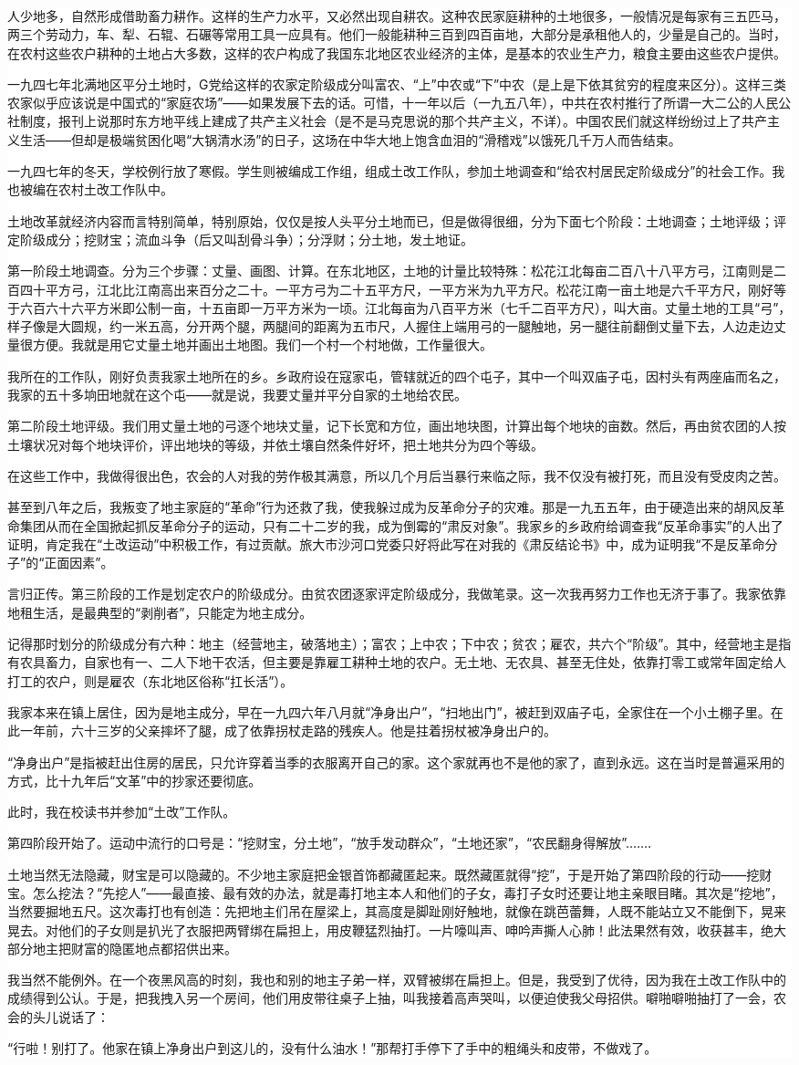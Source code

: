   人少地多，自然形成借助畜力耕作。这样的生产力水平，又必然出现自耕农。这种农民家庭耕种的土地很多，一般情况是每家有三五匹马，两三个劳动力，车、犁、石辊、石碾等常用工具一应具有。他们一般能耕种三百到四百亩地，大部分是承租他人的，少量是自己的。当时，在农村这些农户耕种的土地占大多数，这样的农户构成了我国东北地区农业经济的主体，是基本的农业生产力，粮食主要由这些农户提供。
 </p>
 <p>
  一九四七年北满地区平分土地时，G党给这样的农家定阶级成分叫富农、“上”中农或“下”中农（是上是下依其贫穷的程度来区分）。这样三类农家似乎应该说是中国式的“家庭农场”——如果发展下去的话。可惜，十一年以后（一九五八年），中共在农村推行了所谓一大二公的人民公社制度，报刊上说那时东方地平线上建成了共产主义社会（是不是马克思说的那个共产主义，不详）。中国农民们就这样纷纷过上了共产主义生活——但却是极端贫困化喝“大锅清水汤”的日子，这场在中华大地上饱含血泪的“滑稽戏”以饿死几千万人而告结束。
 </p>
 <p>
  一九四七年的冬天，学校例行放了寒假。学生则被编成工作组，组成土改工作队，参加土地调查和“给农村居民定阶级成分”的社会工作。我也被编在农村土改工作队中。
 </p>
 <p>
  土地改革就经济内容而言特别简单，特别原始，仅仅是按人头平分土地而已，但是做得很细，分为下面七个阶段：土地调查；土地评级；评定阶级成分；挖财宝；流血斗争（后又叫刮骨斗争）；分浮财；分土地，发土地证。
 </p>
 <p>
  第一阶段土地调查。分为三个步骤：丈量、画图、计算。在东北地区，土地的计量比较特殊：松花江北每亩二百八十八平方弓，江南则是二百四十平方弓，江北比江南高出来百分之二十。一平方弓为二十五平方尺，一平方米为九平方尺。松花江南一亩土地是六千平方尺，刚好等于六百六十六平方米即公制一亩，十五亩即一万平方米为一顷。江北每亩为八百平方米（七千二百平方尺），叫大亩。丈量土地的工具“弓”，样子像是大圆规，约一米五高，分开两个腿，两腿间的距离为五市尺，人握住上端用弓的一腿触地，另一腿往前翻倒丈量下去，人边走边丈量很方便。我就是用它丈量土地并画出土地图。我们一个村一个村地做，工作量很大。
 </p>
 <p>
  我所在的工作队，刚好负责我家土地所在的乡。乡政府设在寇家屯，管辖就近的四个屯子，其中一个叫双庙子屯，因村头有两座庙而名之，我家的五十多垧田地就在这个屯——就是说，我要丈量并平分自家的土地给农民。
 </p>
 <p>
  第二阶段土地评级。我们用丈量土地的弓逐个地块丈量，记下长宽和方位，画出地块图，计算出每个地块的亩数。然后，再由贫农团的人按土壤状况对每个地块评价，评出地块的等级，并依土壤自然条件好坏，把土地共分为四个等级。
 </p>
 <p>
  在这些工作中，我做得很出色，农会的人对我的劳作极其满意，所以几个月后当暴行来临之际，我不仅没有被打死，而且没有受皮肉之苦。
 </p>
 <p>
  甚至到八年之后，我叛变了地主家庭的“革命”行为还救了我，使我躲过成为反革命分子的灾难。那是一九五五年，由于硬造出来的胡风反革命集团从而在全国掀起抓反革命分子的运动，只有二十二岁的我，成为倒霉的“肃反对象”。我家乡的乡政府给调查我“反革命事实”的人出了证明，肯定我在“土改运动”中积极工作，有过贡献。旅大市沙河口党委只好将此写在对我的《肃反结论书》中，成为证明我“不是反革命分子”的“正面因素”。
 </p>
 <p>
  言归正传。第三阶段的工作是划定农户的阶级成分。由贫农团逐家评定阶级成分，我做笔录。这一次我再努力工作也无济于事了。我家依靠地租生活，是最典型的“剥削者”，只能定为地主成分。
 </p>
 <p>
  记得那时划分的阶级成分有六种：地主（经营地主，破落地主）；富农；上中农；下中农；贫农；雇农，共六个“阶级”。其中，经营地主是指有农具畜力，自家也有一、二人下地干农活，但主要是靠雇工耕种土地的农户。无土地、无农具、甚至无住处，依靠打零工或常年固定给人打工的农户，则是雇农（东北地区俗称“扛长活”）。
 </p>
 <p>
  我家本来在镇上居住，因为是地主成分，早在一九四六年八月就“净身出户”，“扫地出门”，被赶到双庙子屯，全家住在一个小土棚子里。在此一年前，六十三岁的父亲摔坏了腿，成了依靠拐杖走路的残疾人。他是拄着拐杖被净身出户的。
 </p>
 <p>
  “净身出户”是指被赶出住房的居民，只允许穿着当季的衣服离开自己的家。这个家就再也不是他的家了，直到永远。这在当时是普遍采用的方式，比十九年后“文革”中的抄家还要彻底。
 </p>
 <p>
  此时，我在校读书并参加“土改”工作队。
 </p>
 <p>
  第四阶段开始了。运动中流行的口号是：“挖财宝，分土地”，“放手发动群众”，“土地还家”，“农民翻身得解放”.……
 </p>
 <p>
  土地当然无法隐藏，财宝是可以隐藏的。不少地主家庭把金银首饰都藏匿起来。既然藏匿就得“挖”，于是开始了第四阶段的行动——挖财宝。怎么挖法？“先挖人”——最直接、最有效的办法，就是毒打地主本人和他们的子女，毒打子女时还要让地主亲眼目睹。其次是“挖地”，当然要掘地五尺。这次毒打也有创造：先把地主们吊在屋梁上，其高度是脚趾刚好触地，就像在跳芭蕾舞，人既不能站立又不能倒下，晃来晃去。对他们的子女则是扒光了衣服把两臂绑在扁担上，用皮鞭猛烈抽打。一片嚎叫声、呻吟声撕人心肺！此法果然有效，收获甚丰，绝大部分地主把财富的隐匿地点都招供出来。
 </p>
 <p>
  我当然不能例外。在一个夜黑风高的时刻，我也和别的地主子弟一样，双臂被绑在扁担上。但是，我受到了优待，因为我在土改工作队中的成绩得到公认。于是，把我拽入另一个房间，他们用皮带往桌子上抽，叫我接着高声哭叫，以便迫使我父母招供。噼啪噼啪抽打了一会，农会的头儿说话了：
 </p>
 <p>
  “行啦！别打了。他家在镇上净身出户到这儿的，没有什么油水！”那帮打手停下了手中的粗绳头和皮带，不做戏了。